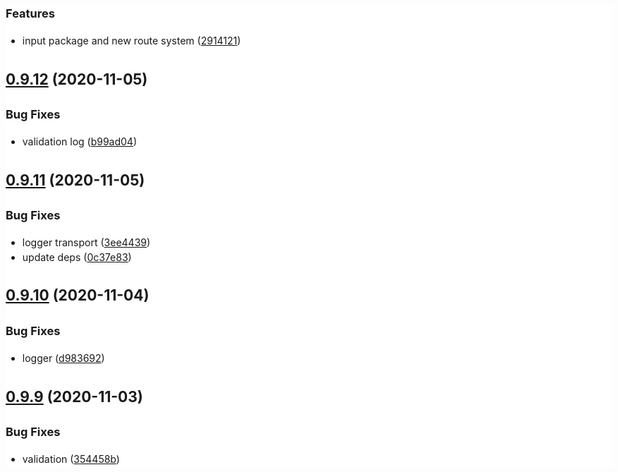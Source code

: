 
### Features

* input package and new route system ([2914121](https://github.com/izatop/bunt/commit/29141214a4dbfd0738f69dacf7aeda06578d12cf))





## [0.9.12](https://github.com/izatop/bunt/compare/v0.9.11...v0.9.12) (2020-11-05)


### Bug Fixes

* validation log ([b99ad04](https://github.com/izatop/bunt/commit/b99ad047d8afe15fb7ddc9a45143ee94c0a097ba))





## [0.9.11](https://github.com/izatop/bunt/compare/v0.9.10...v0.9.11) (2020-11-05)


### Bug Fixes

* logger transport ([3ee4439](https://github.com/izatop/bunt/commit/3ee44395193db16d65c0d59ea887960999c42e25))
* update deps ([0c37e83](https://github.com/izatop/bunt/commit/0c37e83d959ade699bc7dce56d68d4799ab26174))





## [0.9.10](https://github.com/izatop/bunt/compare/v0.9.9...v0.9.10) (2020-11-04)


### Bug Fixes

* logger ([d983692](https://github.com/izatop/bunt/commit/d98369266bfdff632f89da4db632a5c6784e46dd))





## [0.9.9](https://github.com/izatop/bunt/compare/v0.9.8...v0.9.9) (2020-11-03)


### Bug Fixes

* validation ([354458b](https://github.com/izatop/bunt/commit/354458b83dc4011e899318a9ac87c641cf118cf5))

